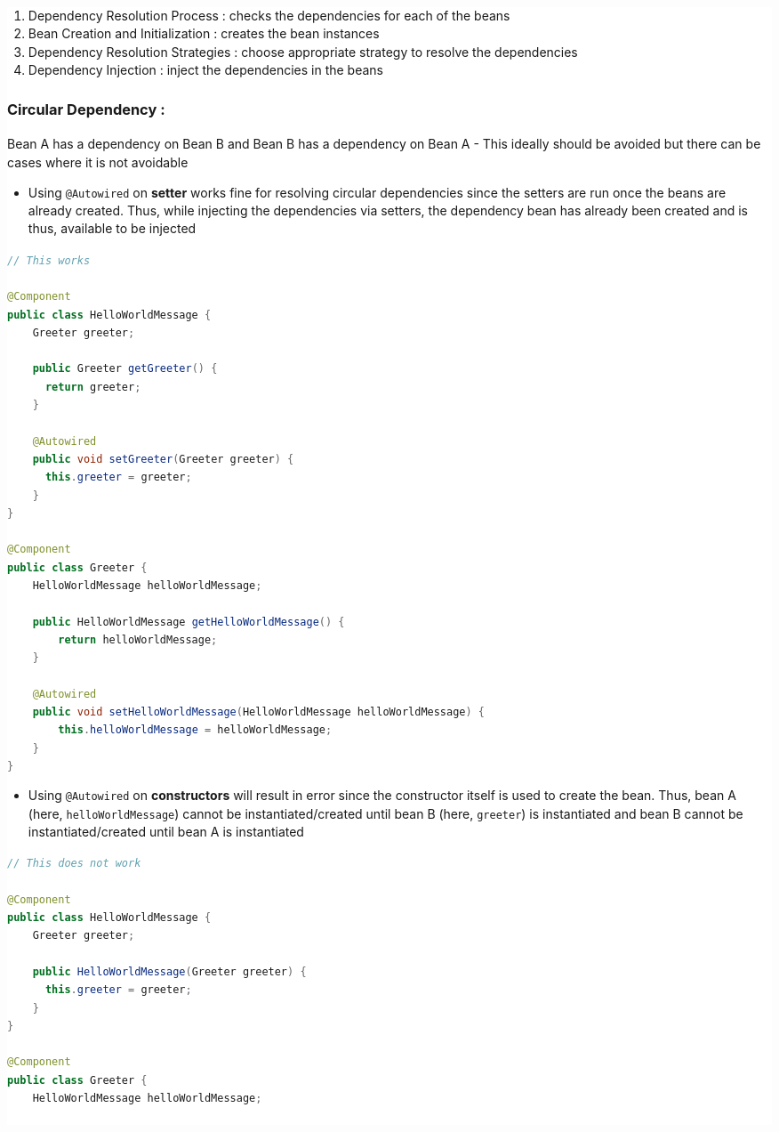1. Dependency Resolution Process : checks the dependencies for each of the beans
2. Bean Creation and Initialization : creates the bean instances
3. Dependency Resolution Strategies : choose appropriate strategy to resolve the dependencies
4. Dependency Injection : inject the dependencies in the beans

### Circular Dependency :
Bean A has a dependency on Bean B and Bean B has a dependency on Bean A - This ideally should be avoided but there can be cases where it is not avoidable

- Using ```@Autowired``` on **setter** works fine for resolving circular dependencies since the setters are run once the beans are already created. Thus, while injecting the dependencies via setters, the dependency bean has already been created and is thus, available to be injected

```java
// This works

@Component
public class HelloWorldMessage {
    Greeter greeter;

    public Greeter getGreeter() {
      return greeter;
    }
  
    @Autowired
    public void setGreeter(Greeter greeter) {
      this.greeter = greeter;
    }
}

@Component
public class Greeter {
    HelloWorldMessage helloWorldMessage;
  
    public HelloWorldMessage getHelloWorldMessage() {
        return helloWorldMessage;
    }
    
    @Autowired
    public void setHelloWorldMessage(HelloWorldMessage helloWorldMessage) {
        this.helloWorldMessage = helloWorldMessage;
    }
}
```

- Using ```@Autowired``` on **constructors** will result in error since the constructor itself is used to create the bean. Thus, bean A (here, `helloWorldMessage`) cannot be instantiated/created until bean B (here, `greeter`) is instantiated and bean B cannot be instantiated/created until bean A is instantiated

```java
// This does not work

@Component
public class HelloWorldMessage {
    Greeter greeter;
    
    public HelloWorldMessage(Greeter greeter) {
      this.greeter = greeter;
    }
}

@Component
public class Greeter {
    HelloWorldMessage helloWorldMessage;
    
```